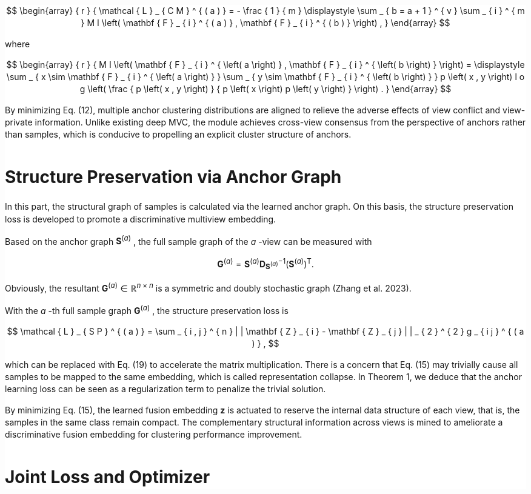 $$
\begin{array} { r } { \mathcal { L } _ { C M } ^ { ( a ) } = - \frac { 1 } { m } \displaystyle \sum _ { b = a + 1 } ^ { v } \sum _ { i } ^ { m } M I \left( \mathbf { F } _ { i } ^ { ( a ) } , \mathbf { F } _ { i } ^ { ( b ) } \right) , } \end{array}
$$

where

$$
\begin{array} { r } { M I \left( \mathbf { F } _ { i } ^ { \left( a \right) } , \mathbf { F } _ { i } ^ { \left( b \right) } \right) = \displaystyle \sum _ { x \sim \mathbf { F } _ { i } ^ { \left( a \right) } } \sum _ { y \sim \mathbf { F } _ { i } ^ { \left( b \right) } } p \left( x , y \right) l o g \left( \frac { p \left( x , y \right) } { p \left( x \right) p \left( y \right) } \right) . } \end{array}
$$

By minimizing Eq. (12), multiple anchor clustering distributions are aligned to relieve the adverse effects of view conflict and view-private information. Unlike existing deep MVC, the module achieves cross-view consensus from the perspective of anchors rather than samples, which is conducive to propelling an explicit cluster structure of anchors.

# Structure Preservation via Anchor Graph

In this part, the structural graph of samples is calculated via the learned anchor graph. On this basis, the structure preservation loss is developed to promote a discriminative multiview embedding.

Based on the anchor graph $\mathbf { S } ^ { ( a ) }$ , the full sample graph of the $a$ -view can be measured with

$$
\mathbf { G } ^ { ( a ) } = \mathbf { S } ^ { ( a ) } \mathbf { D } _ { \mathbf { S } ^ { ( a ) } } ^ { - 1 } \left( \mathbf { S } ^ { ( a ) } \right) ^ { \mathrm { T } } .
$$

Obviously, the resultant $\mathbf { G } ^ { ( a ) } \in \mathbb { R } ^ { n \times n }$ is a symmetric and doubly stochastic graph (Zhang et al. 2023).

With the $a$ -th full sample graph $\mathbf { G } ^ { ( a ) }$ , the structure preservation loss is

$$
\mathcal { L } _ { S P } ^ { ( a ) } = \sum _ { i , j } ^ { n } | | \mathbf { Z } _ { i } - \mathbf { Z } _ { j } | | _ { 2 } ^ { 2 } g _ { i j } ^ { ( a ) } ,
$$

which can be replaced with Eq. (19) to accelerate the matrix multiplication. There is a concern that Eq. (15) may trivially cause all samples to be mapped to the same embedding, which is called representation collapse. In Theorem 1, we deduce that the anchor learning loss can be seen as a regularization term to penalize the trivial solution.

By minimizing Eq. (15), the learned fusion embedding $\mathbf { z }$ is actuated to reserve the internal data structure of each view, that is, the samples in the same class remain compact. The complementary structural information across views is mined to ameliorate a discriminative fusion embedding for clustering performance improvement.

# Joint Loss and Optimizer
